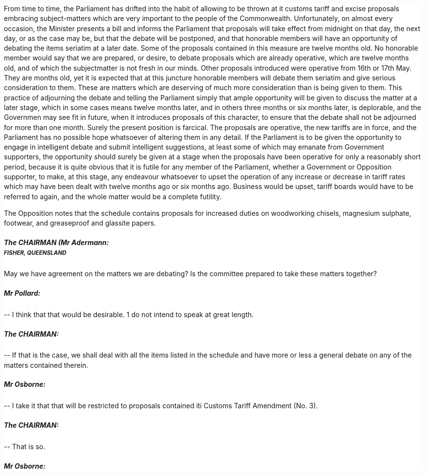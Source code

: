 From time to time, the Parliament has drifted into the habit of allowing to be thrown at it customs tariff and excise proposals embracing subject-matters which are very important to the people of the Commonwealth. Unfortunately, on almost every occasion, the Minister presents a bill and informs the Parliament that proposals will take effect from midnight on that day, the next day, or as the case may be, but that the debate will be postponed, and that honorable members will have an opportunity of debating the items seriatim at a later date. Some of the proposals contained in this measure are twelve months old. No honorable member would say that we are prepared, or desire, to debate proposals which are already operative, which are twelve months old, and of which the subjectmatter is not fresh in our minds. Other proposals introduced were operative from 16th or 17th May. They are months old, yet it is expected that at this juncture honorable members will debate them seriatim and give serious consideration to them. These are matters which are deserving of much more consideration than is being given to them. This practice of adjourning the debate and telling the Parliament simply that ample opportunity will be given to discuss the matter at a later stage, which in some cases means twelve months later, and in others three months or six months later, is deplorable, and the Governmen may see fit in future, when it introduces proposals of this character, to ensure that the debate shall not be adjourned for more than one month. Surely the present position is farcical. The proposals are operative, the new tariffs are in force, and the Parliament has no possible hope whatsoever of altering them in any detail. If the Parliament is to be given the opportunity to engage in intelligent debate and submit intelligent suggestions, at least some of which may emanate from Government supporters, the opportunity should surely be given at a stage when the proposals have been operative for only a reasonably short period, because it is quite obvious that it is futile for any member of the Parliament, whether a Government or Opposition supporter, to make, at this stage, any endeavour whatsoever to upset the operation of any increase or decrease in tariff rates which may have been dealt with twelve months ago or six months ago. Business would be upset, tariff boards would have to be referred to again, and the whole matter would be a complete futility. 

The Opposition notes that the schedule contains proposals for increased duties on woodworking chisels, magnesium sulphate, footwear, and greaseproof and glassite papers. 

##### The CHAIRMAN (Mr Adermann:<br><small class="text-muted">FISHER, QUEENSLAND</small>



May we have agreement on the matters we are debating? Is the committee prepared to take these matters together? 

##### Mr Pollard:

--  I think that that would be desirable. 1 do not intend to speak at great length. 

##### The CHAIRMAN:

-- If that is the case, we shall deal with all the items listed in the schedule and have more or less a general debate on any of the matters contained therein. 

##### Mr Osborne:

--  I take it that that will be restricted to proposals contained iti Customs Tariff Amendment (No. 3). 

##### The CHAIRMAN:

--  That is so. 

##### Mr Osborne:
